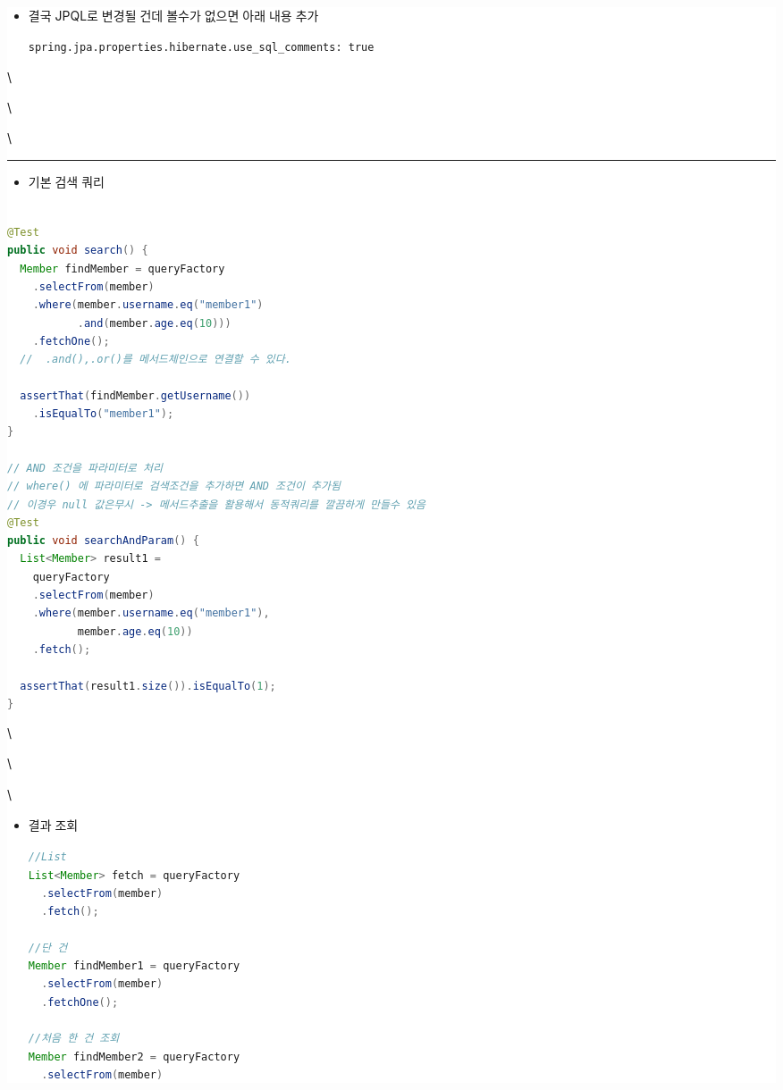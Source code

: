 - 결국 JPQL로 변경될 건데 볼수가 없으면 아래 내용 추가

  ```
  spring.jpa.properties.hibernate.use_sql_comments: true
  ```

\

\

\

---

- 기본 검색 쿼리

```java

@Test
public void search() {
  Member findMember = queryFactory 
    .selectFrom(member)
    .where(member.username.eq("member1") 
           .and(member.age.eq(10)))
    .fetchOne(); 
  //  .and(),.or()를 메서드체인으로 연결할 수 있다.
  
  assertThat(findMember.getUsername())
    .isEqualTo("member1");
}

// AND 조건을 파라미터로 처리
// where() 에 파라미터로 검색조건을 추가하면 AND 조건이 추가됨
// 이경우 null 값은무시 -> 메서드추출을 활용해서 동적쿼리를 깔끔하게 만들수 있음
@Test
public void searchAndParam() {
  List<Member> result1 = 
    queryFactory 
    .selectFrom(member)
    .where(member.username.eq("member1"), 
           member.age.eq(10))
    .fetch(); 
  
  assertThat(result1.size()).isEqualTo(1);
}

```

\

\

\

- 결과 조회

  ```java
  //List
  List<Member> fetch = queryFactory 
    .selectFrom(member)
    .fetch();
  
  //단 건
  Member findMember1 = queryFactory
    .selectFrom(member) 
    .fetchOne();
  
  //처음 한 건 조회
  Member findMember2 = queryFactory
    .selectFrom(member) 
  ```